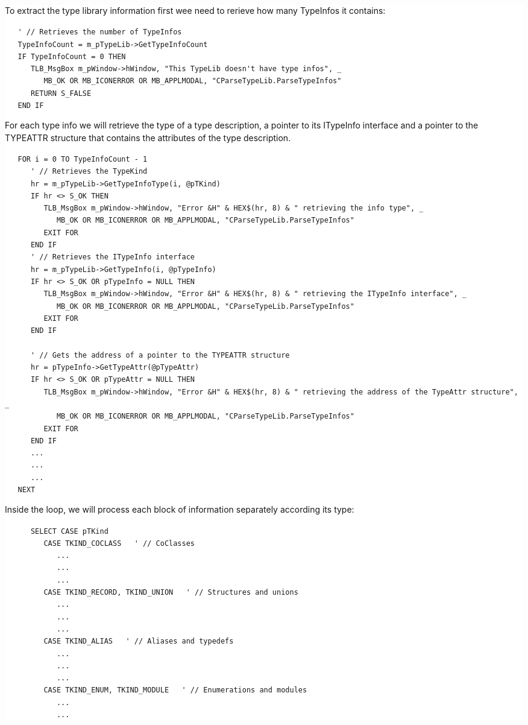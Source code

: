 To extract the type library information first wee need to rerieve how many TypeInfos it contains:

```
   ' // Retrieves the number of TypeInfos
   TypeInfoCount = m_pTypeLib->GetTypeInfoCount
   IF TypeInfoCount = 0 THEN
      TLB_MsgBox m_pWindow->hWindow, "This TypeLib doesn't have type infos", _
         MB_OK OR MB_ICONERROR OR MB_APPLMODAL, "CParseTypeLib.ParseTypeInfos"
      RETURN S_FALSE
   END IF
```

For each type info we will retrieve the type of a type description, a pointer to its ITypeInfo interface and a pointer to the TYPEATTR structure that contains the attributes of the type description.

```
   FOR i = 0 TO TypeInfoCount - 1
      ' // Retrieves the TypeKind
      hr = m_pTypeLib->GetTypeInfoType(i, @pTKind)
      IF hr <> S_OK THEN
         TLB_MsgBox m_pWindow->hWindow, "Error &H" & HEX$(hr, 8) & " retrieving the info type", _
            MB_OK OR MB_ICONERROR OR MB_APPLMODAL, "CParseTypeLib.ParseTypeInfos"
         EXIT FOR
      END IF
      ' // Retrieves the ITypeInfo interface
      hr = m_pTypeLib->GetTypeInfo(i, @pTypeInfo)
      IF hr <> S_OK OR pTypeInfo = NULL THEN
         TLB_MsgBox m_pWindow->hWindow, "Error &H" & HEX$(hr, 8) & " retrieving the ITypeInfo interface", _
            MB_OK OR MB_ICONERROR OR MB_APPLMODAL, "CParseTypeLib.ParseTypeInfos"
         EXIT FOR
      END IF

      ' // Gets the address of a pointer to the TYPEATTR structure
      hr = pTypeInfo->GetTypeAttr(@pTypeAttr)
      IF hr <> S_OK OR pTypeAttr = NULL THEN
         TLB_MsgBox m_pWindow->hWindow, "Error &H" & HEX$(hr, 8) & " retrieving the address of the TypeAttr structure", _
            MB_OK OR MB_ICONERROR OR MB_APPLMODAL, "CParseTypeLib.ParseTypeInfos"
         EXIT FOR
      END IF
      ...
      ...
      ...
   NEXT

```

Inside the loop, we will process each block of information separately according its type:

```
      SELECT CASE pTKind
         CASE TKIND_COCLASS   ' // CoClasses
            ...
            ...
            ...
         CASE TKIND_RECORD, TKIND_UNION   ' // Structures and unions
            ...
            ...
            ...
         CASE TKIND_ALIAS   ' // Aliases and typedefs
            ...
            ...
            ...
         CASE TKIND_ENUM, TKIND_MODULE   ' // Enumerations and modules
            ...
            ...
```